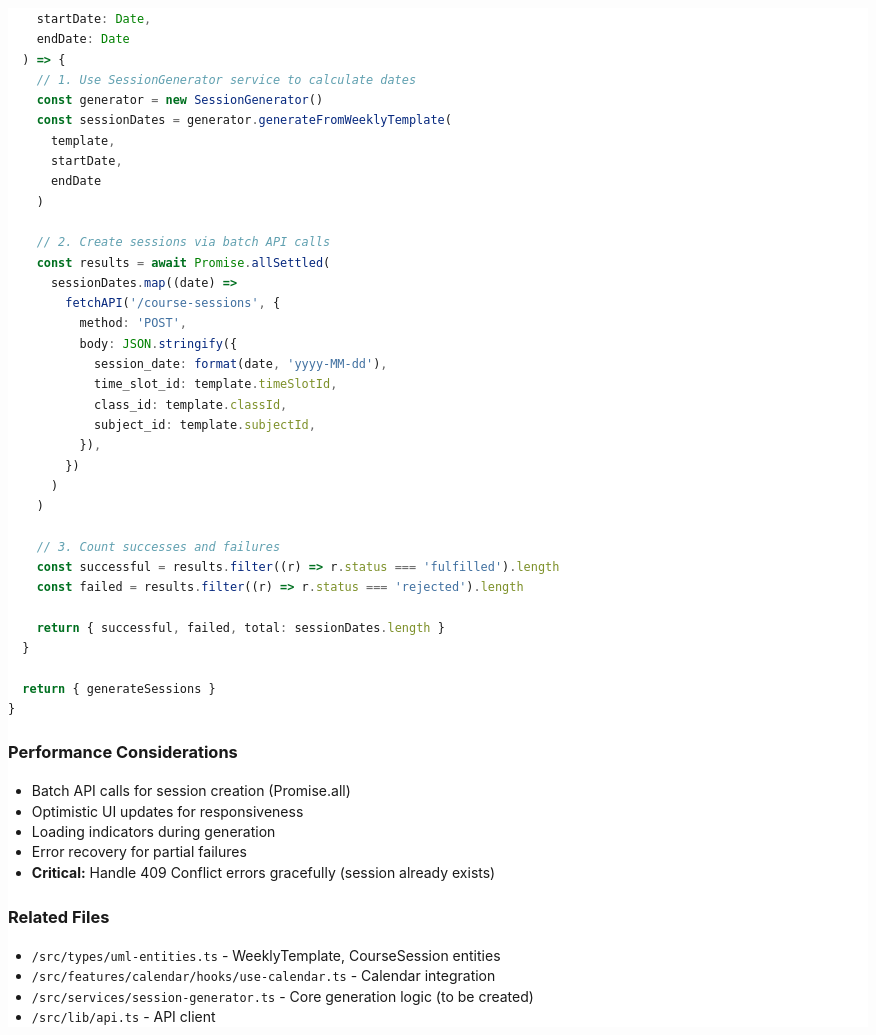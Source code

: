 ```typescript
    startDate: Date,
    endDate: Date
  ) => {
    // 1. Use SessionGenerator service to calculate dates
    const generator = new SessionGenerator()
    const sessionDates = generator.generateFromWeeklyTemplate(
      template,
      startDate,
      endDate
    )

    // 2. Create sessions via batch API calls
    const results = await Promise.allSettled(
      sessionDates.map((date) =>
        fetchAPI('/course-sessions', {
          method: 'POST',
          body: JSON.stringify({
            session_date: format(date, 'yyyy-MM-dd'),
            time_slot_id: template.timeSlotId,
            class_id: template.classId,
            subject_id: template.subjectId,
          }),
        })
      )
    )

    // 3. Count successes and failures
    const successful = results.filter((r) => r.status === 'fulfilled').length
    const failed = results.filter((r) => r.status === 'rejected').length

    return { successful, failed, total: sessionDates.length }
  }

  return { generateSessions }
}
```

### Performance Considerations
- Batch API calls for session creation (Promise.all)
- Optimistic UI updates for responsiveness
- Loading indicators during generation
- Error recovery for partial failures
- **Critical:** Handle 409 Conflict errors gracefully (session already exists)

### Related Files
- `/src/types/uml-entities.ts` - WeeklyTemplate, CourseSession entities
- `/src/features/calendar/hooks/use-calendar.ts` - Calendar integration
- `/src/services/session-generator.ts` - Core generation logic (to be created)
- `/src/lib/api.ts` - API client
